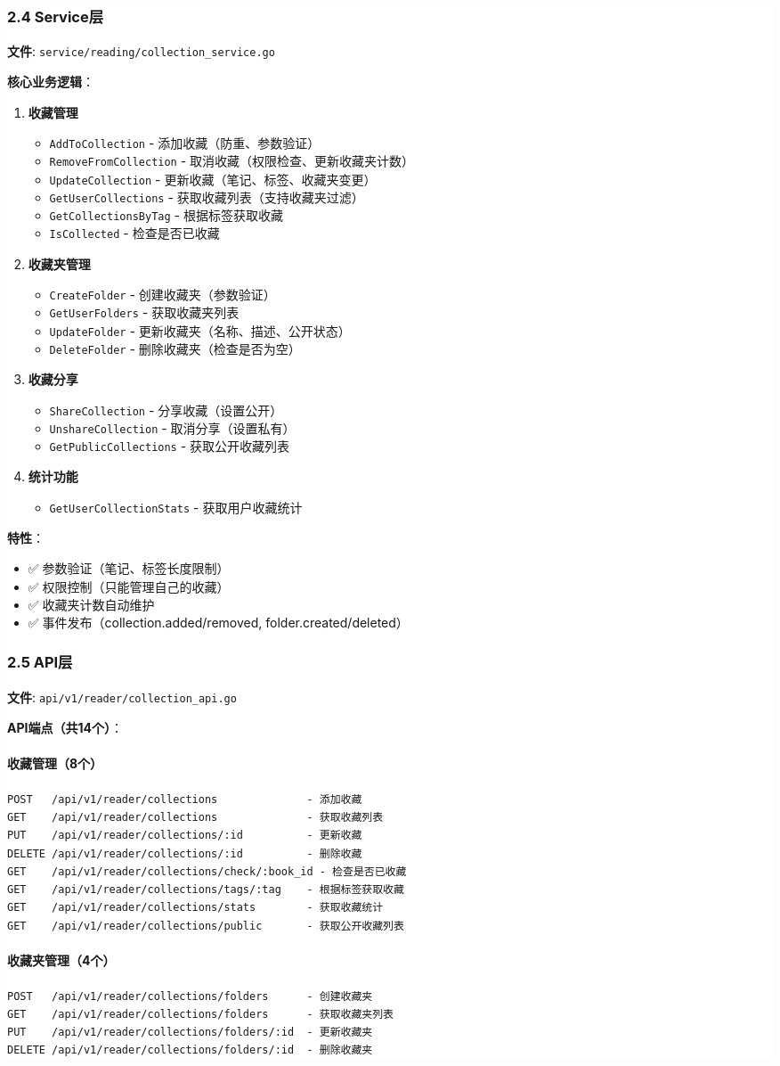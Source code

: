 ### 2.4 Service层

**文件**: `service/reading/collection_service.go`

**核心业务逻辑**：

1. **收藏管理**
   - `AddToCollection` - 添加收藏（防重、参数验证）
   - `RemoveFromCollection` - 取消收藏（权限检查、更新收藏夹计数）
   - `UpdateCollection` - 更新收藏（笔记、标签、收藏夹变更）
   - `GetUserCollections` - 获取收藏列表（支持收藏夹过滤）
   - `GetCollectionsByTag` - 根据标签获取收藏
   - `IsCollected` - 检查是否已收藏

2. **收藏夹管理**
   - `CreateFolder` - 创建收藏夹（参数验证）
   - `GetUserFolders` - 获取收藏夹列表
   - `UpdateFolder` - 更新收藏夹（名称、描述、公开状态）
   - `DeleteFolder` - 删除收藏夹（检查是否为空）

3. **收藏分享**
   - `ShareCollection` - 分享收藏（设置公开）
   - `UnshareCollection` - 取消分享（设置私有）
   - `GetPublicCollections` - 获取公开收藏列表

4. **统计功能**
   - `GetUserCollectionStats` - 获取用户收藏统计

**特性**：
- ✅ 参数验证（笔记、标签长度限制）
- ✅ 权限控制（只能管理自己的收藏）
- ✅ 收藏夹计数自动维护
- ✅ 事件发布（collection.added/removed, folder.created/deleted）

### 2.5 API层

**文件**: `api/v1/reader/collection_api.go`

**API端点（共14个）**：

#### 收藏管理（8个）
```
POST   /api/v1/reader/collections              - 添加收藏
GET    /api/v1/reader/collections              - 获取收藏列表
PUT    /api/v1/reader/collections/:id          - 更新收藏
DELETE /api/v1/reader/collections/:id          - 删除收藏
GET    /api/v1/reader/collections/check/:book_id - 检查是否已收藏
GET    /api/v1/reader/collections/tags/:tag    - 根据标签获取收藏
GET    /api/v1/reader/collections/stats        - 获取收藏统计
GET    /api/v1/reader/collections/public       - 获取公开收藏列表
```

#### 收藏夹管理（4个）
```
POST   /api/v1/reader/collections/folders      - 创建收藏夹
GET    /api/v1/reader/collections/folders      - 获取收藏夹列表
PUT    /api/v1/reader/collections/folders/:id  - 更新收藏夹
DELETE /api/v1/reader/collections/folders/:id  - 删除收藏夹
```
